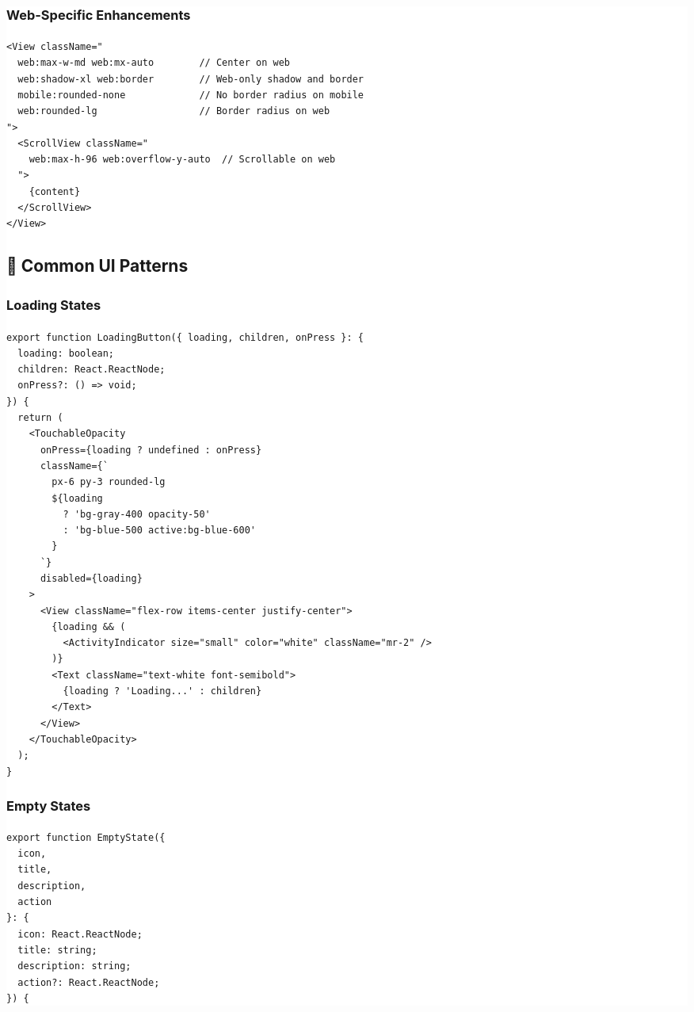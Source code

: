 ### Web-Specific Enhancements
```tsx
<View className="
  web:max-w-md web:mx-auto        // Center on web
  web:shadow-xl web:border        // Web-only shadow and border
  mobile:rounded-none             // No border radius on mobile
  web:rounded-lg                  // Border radius on web
">
  <ScrollView className="
    web:max-h-96 web:overflow-y-auto  // Scrollable on web
  ">
    {content}
  </ScrollView>
</View>
```

## 🎨 Common UI Patterns

### Loading States
```tsx
export function LoadingButton({ loading, children, onPress }: {
  loading: boolean;
  children: React.ReactNode;
  onPress?: () => void;
}) {
  return (
    <TouchableOpacity
      onPress={loading ? undefined : onPress}
      className={`
        px-6 py-3 rounded-lg
        ${loading
          ? 'bg-gray-400 opacity-50'
          : 'bg-blue-500 active:bg-blue-600'
        }
      `}
      disabled={loading}
    >
      <View className="flex-row items-center justify-center">
        {loading && (
          <ActivityIndicator size="small" color="white" className="mr-2" />
        )}
        <Text className="text-white font-semibold">
          {loading ? 'Loading...' : children}
        </Text>
      </View>
    </TouchableOpacity>
  );
}
```

### Empty States
```tsx
export function EmptyState({
  icon,
  title,
  description,
  action
}: {
  icon: React.ReactNode;
  title: string;
  description: string;
  action?: React.ReactNode;
}) {
```